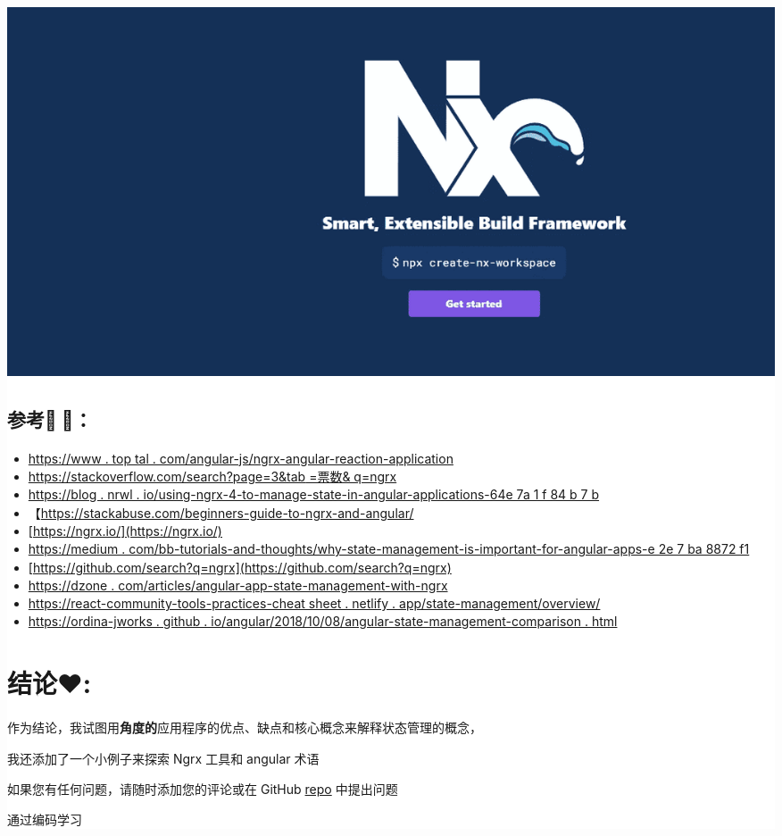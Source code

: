 ![](img/7f2d7c82620010b73dcc7e9515520c47.png)

## 参考📓 📕：

*   [https://www . top tal . com/angular-js/ngrx-angular-reaction-application](https://www.toptal.com/angular-js/ngrx-angular-reaction-application)
*   [https://stackoverflow.com/search?page=3&tab =票数& q=ngrx](https://stackoverflow.com/search?page=3&tab=Votes&q=ngrx)
*   [https://blog . nrwl . io/using-ngrx-4-to-manage-state-in-angular-applications-64e 7a 1 f 84 b 7 b](https://blog.nrwl.io/using-ngrx-4-to-manage-state-in-angular-applications-64e7a1f84b7b)
*   【https://stackabuse.com/beginners-guide-to-ngrx-and-angular/ 
*   [https://ngrx.io/](https://ngrx.io/)
*   [https://medium . com/bb-tutorials-and-thoughts/why-state-management-is-important-for-angular-apps-e 2e 7 ba 8872 f1](https://medium.com/bb-tutorials-and-thoughts/why-state-management-is-important-for-angular-apps-e2e7ba8872f1)
*   [https://github.com/search?q=ngrx](https://github.com/search?q=ngrx)
*   [https://dzone . com/articles/angular-app-state-management-with-ngrx](https://dzone.com/articles/angular-app-state-management-with-ngrx)
*   [https://react-community-tools-practices-cheat sheet . netlify . app/state-management/overview/](https://react-community-tools-practices-cheatsheet.netlify.app/state-management/overview/)
*   [https://ordina-jworks . github . io/angular/2018/10/08/angular-state-management-comparison . html](https://ordina-jworks.github.io/angular/2018/10/08/angular-state-management-comparison.html)

# 结论❤️:

作为结论，我试图用**角度的**应用程序的优点、缺点和核心概念来解释状态管理的概念，

我还添加了一个小例子来探索 Ngrx 工具和 angular 术语

如果您有任何问题，请随时添加您的评论或在 GitHub [repo](https://github.com/Rebaiahmed/learning-angular-advanced/tree/main/ngrx/ngrx-poc) 中提出问题

通过编码学习